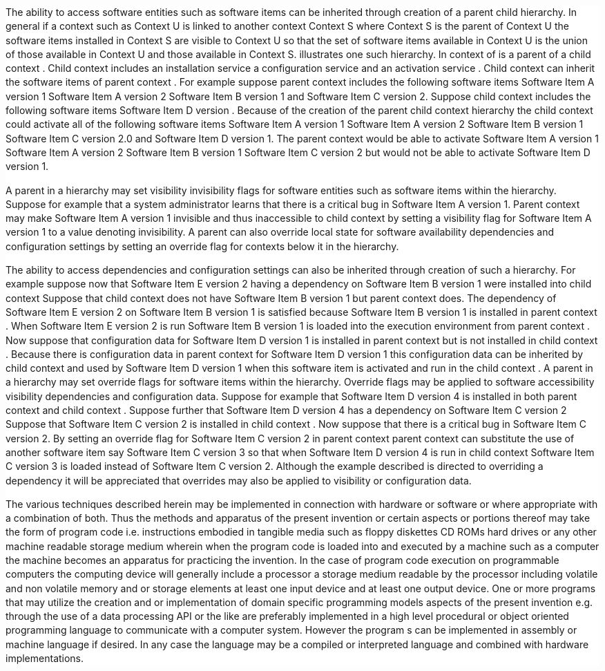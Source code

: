The ability to access software entities such as software items can be inherited through creation of a parent child hierarchy. In general if a context such as Context U is linked to another context Context S where Context S is the parent of Context U the software items installed in Context S are visible to Context U so that the set of software items available in Context U is the union of those available in Context U and those available in Context S. illustrates one such hierarchy. In context of is a parent of a child context . Child context includes an installation service a configuration service and an activation service . Child context can inherit the software items of parent context . For example suppose parent context includes the following software items Software Item A version 1 Software Item A version 2 Software Item B version 1 and Software Item C version 2. Suppose child context includes the following software items Software Item D version . Because of the creation of the parent child context hierarchy the child context could activate all of the following software items Software Item A version 1 Software Item A version 2 Software Item B version 1 Software Item C version 2.0 and Software Item D version 1. The parent context would be able to activate Software Item A version 1 Software Item A version 2 Software Item B version 1 Software Item C version 2 but would not be able to activate Software Item D version 1.

A parent in a hierarchy may set visibility invisibility flags for software entities such as software items within the hierarchy. Suppose for example that a system administrator learns that there is a critical bug in Software Item A version 1. Parent context may make Software Item A version 1 invisible and thus inaccessible to child context by setting a visibility flag for Software Item A version 1 to a value denoting invisibility. A parent can also override local state for software availability dependencies and configuration settings by setting an override flag for contexts below it in the hierarchy.

The ability to access dependencies and configuration settings can also be inherited through creation of such a hierarchy. For example suppose now that Software Item E version 2 having a dependency on Software Item B version 1 were installed into child context Suppose that child context does not have Software Item B version 1 but parent context does. The dependency of Software Item E version 2 on Software Item B version 1 is satisfied because Software Item B version 1 is installed in parent context . When Software Item E version 2 is run Software Item B version 1 is loaded into the execution environment from parent context . Now suppose that configuration data for Software Item D version 1 is installed in parent context but is not installed in child context . Because there is configuration data in parent context for Software Item D version 1 this configuration data can be inherited by child context and used by Software Item D version 1 when this software item is activated and run in the child context . A parent in a hierarchy may set override flags for software items within the hierarchy. Override flags may be applied to software accessibility visibility dependencies and configuration data. Suppose for example that Software Item D version 4 is installed in both parent context and child context . Suppose further that Software Item D version 4 has a dependency on Software Item C version 2 Suppose that Software Item C version 2 is installed in child context . Now suppose that there is a critical bug in Software Item C version 2. By setting an override flag for Software Item C version 2 in parent context parent context can substitute the use of another software item say Software Item C version 3 so that when Software Item D version 4 is run in child context Software Item C version 3 is loaded instead of Software Item C version 2. Although the example described is directed to overriding a dependency it will be appreciated that overrides may also be applied to visibility or configuration data.

The various techniques described herein may be implemented in connection with hardware or software or where appropriate with a combination of both. Thus the methods and apparatus of the present invention or certain aspects or portions thereof may take the form of program code i.e. instructions embodied in tangible media such as floppy diskettes CD ROMs hard drives or any other machine readable storage medium wherein when the program code is loaded into and executed by a machine such as a computer the machine becomes an apparatus for practicing the invention. In the case of program code execution on programmable computers the computing device will generally include a processor a storage medium readable by the processor including volatile and non volatile memory and or storage elements at least one input device and at least one output device. One or more programs that may utilize the creation and or implementation of domain specific programming models aspects of the present invention e.g. through the use of a data processing API or the like are preferably implemented in a high level procedural or object oriented programming language to communicate with a computer system. However the program s can be implemented in assembly or machine language if desired. In any case the language may be a compiled or interpreted language and combined with hardware implementations.
